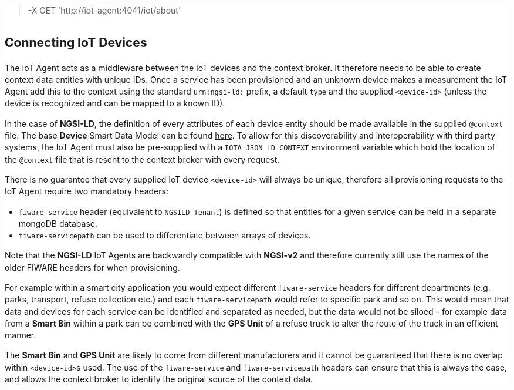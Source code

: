 >  -X GET 'http://iot-agent:4041/iot/about'
> ```

## Connecting IoT Devices

The IoT Agent acts as a middleware between the IoT devices and the context broker. It therefore needs to be able to
create context data entities with unique IDs. Once a service has been provisioned and an unknown device makes a
measurement the IoT Agent add this to the context using the standard `urn:ngsi-ld:` prefix, a default `type` and the
supplied `<device-id>` (unless the device is recognized and can be mapped to a known ID).

In the case of **NGSI-LD**, the definition of every attributes of each device entity should be made available in the
supplied `@context` file. The base **Device** Smart Data Model can be found
[here](https://swagger.lab.fiware.org/?url=https://fiware.github.io/tutorials.NGSI-LD/swagger/device.yaml). To allow for
this discoverability and interoperability with third party systems, the IoT Agent must also be pre-supplied with a
`IOTA_JSON_LD_CONTEXT` environment variable which hold the location of the `@context` file that is resent to the context
broker with every request.

There is no guarantee that every supplied IoT device `<device-id>` will always be unique, therefore all provisioning
requests to the IoT Agent require two mandatory headers:

-   `fiware-service` header (equivalent to `NGSILD-Tenant`) is defined so that entities for a given service can be held
    in a separate mongoDB database.
-   `fiware-servicepath` can be used to differentiate between arrays of devices.

Note that the **NGSI-LD** IoT Agents are backwardly compatible with **NGSI-v2** and therefore currently still use the
names of the older FIWARE headers for when provisioning.

For example within a smart city application you would expect different `fiware-service` headers for different
departments (e.g. parks, transport, refuse collection etc.) and each `fiware-servicepath` would refer to specific park
and so on. This would mean that data and devices for each service can be identified and separated as needed, but the
data would not be siloed - for example data from a **Smart Bin** within a park can be combined with the **GPS Unit** of
a refuse truck to alter the route of the truck in an efficient manner.

The **Smart Bin** and **GPS Unit** are likely to come from different manufacturers and it cannot be guaranteed that
there is no overlap within `<device-id>`s used. The use of the `fiware-service` and `fiware-servicepath` headers can
ensure that this is always the case, and allows the context broker to identify the original source of the context data.
